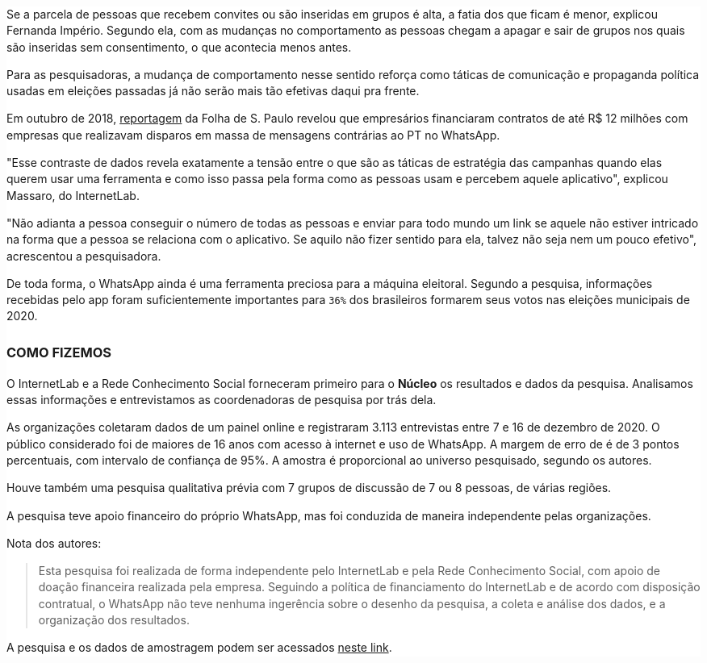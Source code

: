 Se a parcela de pessoas que recebem convites ou são inseridas em grupos é alta, a fatia dos que ficam é menor, explicou Fernanda Império. Segundo ela, com as mudanças no comportamento as pessoas chegam a apagar e sair de grupos nos quais são inseridas sem consentimento, o que acontecia menos antes.

Para as pesquisadoras, a mudança de comportamento nesse sentido reforça como táticas de comunicação e propaganda política usadas em eleições passadas já não serão mais tão efetivas daqui pra frente.

Em outubro de 2018, [reportagem](https://www1.folha.uol.com.br/poder/2018/10/empresarios-bancam-campanha-contra-o-pt-pelo-whatsapp.shtml) da Folha de S. Paulo revelou que empresários financiaram contratos de até R$ 12 milhões com empresas que realizavam disparos em massa de mensagens contrárias ao PT no WhatsApp.

"Esse contraste de dados revela exatamente a tensão entre o que são as táticas de estratégia das campanhas quando elas querem usar uma ferramenta e como isso passa pela forma como as pessoas usam e percebem aquele aplicativo", explicou Massaro, do InternetLab.

"Não adianta a pessoa conseguir o número de todas as pessoas e enviar para todo mundo um link se aquele não estiver intricado na forma que a pessoa se relaciona com o aplicativo. Se aquilo não fizer sentido para ela, talvez não seja nem um pouco efetivo", acrescentou a pesquisadora.

De toda forma, o WhatsApp ainda é uma ferramenta preciosa para a máquina eleitoral. Segundo a pesquisa, informações recebidas pelo app foram suficientemente importantes para `36%` dos brasileiros formarem seus votos nas eleições municipais de 2020.

### COMO FIZEMOS

O InternetLab e a Rede Conhecimento Social forneceram primeiro para o **Núcleo** os resultados e dados da pesquisa. Analisamos essas informações e entrevistamos as coordenadoras de pesquisa por trás dela.  

As organizações coletaram dados de um painel online e registraram 3.113 entrevistas entre 7 e 16 de dezembro de 2020. O público considerado foi de maiores de 16 anos com acesso à internet e uso de WhatsApp. A margem de erro de é de 3 pontos percentuais, com intervalo de confiança de 95%. A amostra é proporcional ao universo pesquisado, segundo os autores.

Houve também uma pesquisa qualitativa prévia com 7 grupos de discussão de 7 ou 8 pessoas, de várias regiões.

A pesquisa teve apoio financeiro do próprio WhatsApp, mas foi conduzida de maneira independente pelas organizações.

Nota dos autores:

> Esta pesquisa foi realizada de forma independente pelo InternetLab e pela Rede Conhecimento Social, com apoio de doação financeira realizada pela empresa. Seguindo a política de financiamento do InternetLab e de acordo com disposição contratual, o WhatsApp não teve nenhuma ingerência sobre o desenho da pesquisa, a coleta e análise dos dados, e a organização dos resultados.

A pesquisa e os dados de amostragem podem ser acessados [neste link](https://www.internetlab.org.br/wp-content/uploads/2021/07/Os-Vetores-da-Comunicacao-Politica-em-Aplicativos-de-Mensagem.pdf).
